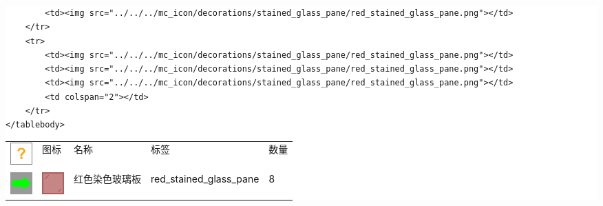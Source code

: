 			<td><img src="../../../mc_icon/decorations/stained_glass_pane/red_stained_glass_pane.png"></td>
		</tr>
		<tr>
			<td><img src="../../../mc_icon/decorations/stained_glass_pane/red_stained_glass_pane.png"></td>
			<td><img src="../../../mc_icon/decorations/stained_glass_pane/red_stained_glass_pane.png"></td>
			<td><img src="../../../mc_icon/decorations/stained_glass_pane/red_stained_glass_pane.png"></td>
			<td colspan="2"></td>
		</tr>
	</tablebody>
</table>
<table>
	<tablebody>
		<tr>
			<td><img src="../../../mc_icon/recipes/tile.png"></td>
			<td>图标</td>
			<td>名称</td>
			<td>标签</td>
			<td>数量</td>
		</tr>
		<tr>
			<td><img src="../../../mc_icon/recipes/arrow.png"></td>
			<td><img src="../../../mc_icon/decorations/stained_glass_pane/red_stained_glass_pane.png"></td>
			<td>红色染色玻璃板</td>
			<td>red_stained_glass_pane</td>
			<td>8</td>
		</tr>
		<tr>